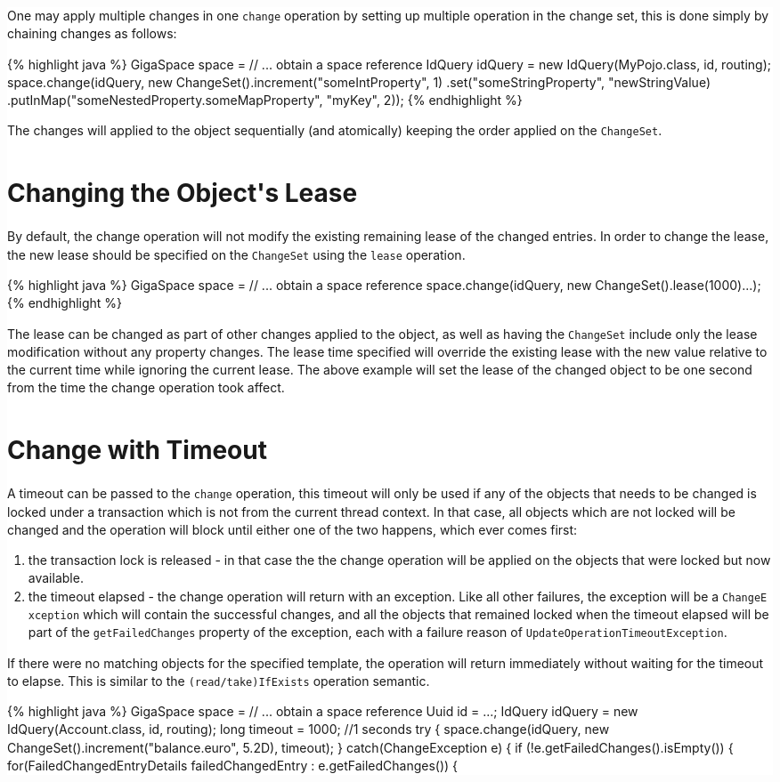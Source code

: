 One may apply multiple changes in one `change` operation by setting up multiple operation in the change set, this is done simply by chaining changes as follows:

{% highlight java %}
GigaSpace space = // ... obtain a space reference
IdQuery<MyPojo> idQuery = new IdQuery<MyPojo>(MyPojo.class, id, routing);
space.change(idQuery, new ChangeSet().increment("someIntProperty", 1)
                                     .set("someStringProperty", "newStringValue)
                                     .putInMap("someNestedProperty.someMapProperty", "myKey", 2));
{% endhighlight %}

The changes will applied to the object sequentially (and atomically) keeping the order applied on the `ChangeSet`.

# Changing the Object's Lease

By default, the change operation will not modify the existing remaining lease of the changed entries. In order to change the lease, the new lease should be specified on the `ChangeSet` using the `lease` operation.

{% highlight java %}
GigaSpace space = // ... obtain a space reference
space.change(idQuery, new ChangeSet().lease(1000)...);
{% endhighlight %}

The lease can be changed as part of other changes applied to the object, as well as having the `ChangeSet` include only the lease modification without any property changes.
The lease time specified will override the existing lease with the new value relative to the current time while ignoring the current lease.
The above example will set the lease of the changed object to be one second from the time the change operation took affect.

# Change with Timeout

A timeout can be passed to the `change` operation, this timeout will only be used if any of the objects that needs to be changed is locked under a transaction which is not from the
current thread context. In that case, all objects which are not locked will be changed and the operation will block until either one of the two happens, which ever comes first:

1. the transaction lock is released - in that case the the change operation will be applied on the objects that were locked but now available.
1. the timeout elapsed - the change operation will return with an exception. Like all other failures, the exception will be a `ChangeException` which will contain the successful changes, and all the objects that remained locked when the timeout elapsed will be part of the `getFailedChanges` property of the exception, each with a failure reason of `UpdateOperationTimeoutException`.

If there were no matching objects for the specified template, the operation will return immediately without waiting for the timeout to elapse. This is similar to the `(read/take)IfExists` operation semantic.

{% highlight java %}
GigaSpace space = // ... obtain a space reference
Uuid id = ...;
IdQuery<Account> idQuery = new IdQuery<Account>(Account.class, id, routing);
long timeout = 1000; //1 seconds
try
{
  space.change(idQuery, new ChangeSet().increment("balance.euro", 5.2D), timeout);
}
catch(ChangeException e)
{
  if (!e.getFailedChanges().isEmpty())
  {
    for(FailedChangedEntryDetails failedChangedEntry : e.getFailedChanges())
    {